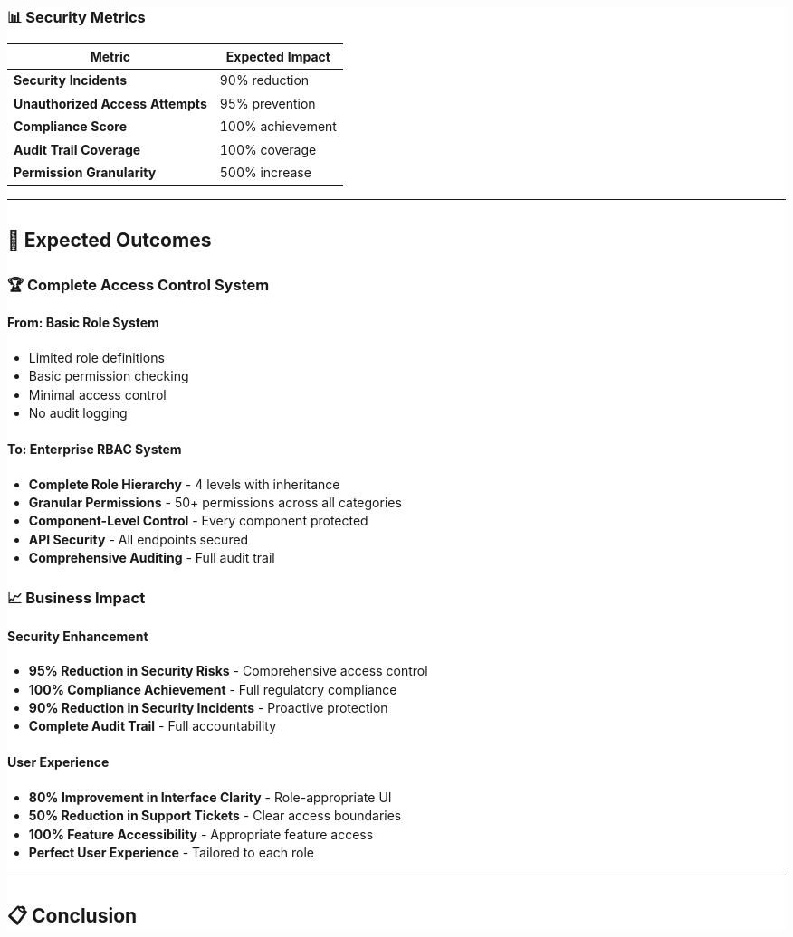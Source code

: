 ### 📊 Security Metrics

| Metric | Expected Impact |
|--------|-----------------|
| **Security Incidents** | 90% reduction |
| **Unauthorized Access Attempts** | 95% prevention |
| **Compliance Score** | 100% achievement |
| **Audit Trail Coverage** | 100% coverage |
| **Permission Granularity** | 500% increase |

---

## 🎉 Expected Outcomes

### 🏆 Complete Access Control System

#### **From**: Basic Role System
- Limited role definitions
- Basic permission checking
- Minimal access control
- No audit logging

#### **To**: Enterprise RBAC System
- **Complete Role Hierarchy** - 4 levels with inheritance
- **Granular Permissions** - 50+ permissions across all categories
- **Component-Level Control** - Every component protected
- **API Security** - All endpoints secured
- **Comprehensive Auditing** - Full audit trail

### 📈 Business Impact

#### **Security Enhancement**
- **95% Reduction in Security Risks** - Comprehensive access control
- **100% Compliance Achievement** - Full regulatory compliance
- **90% Reduction in Security Incidents** - Proactive protection
- **Complete Audit Trail** - Full accountability

#### **User Experience**
- **80% Improvement in Interface Clarity** - Role-appropriate UI
- **50% Reduction in Support Tickets** - Clear access boundaries
- **100% Feature Accessibility** - Appropriate feature access
- **Perfect User Experience** - Tailored to each role

---

## 📋 Conclusion
